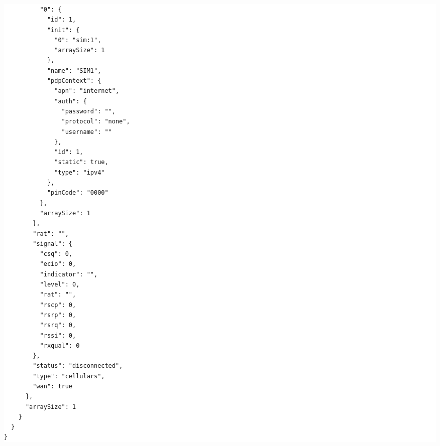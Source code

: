   ```
            "0": {
              "id": 1,
              "init": {
                "0": "sim:1",
                "arraySize": 1
              },
              "name": "SIM1",
              "pdpContext": {
                "apn": "internet",
                "auth": {
                  "password": "",
                  "protocol": "none",
                  "username": ""
                },
                "id": 1,
                "static": true,
                "type": "ipv4"
              },
              "pinCode": "0000"
            },
            "arraySize": 1
          },
          "rat": "",
          "signal": {
            "csq": 0,
            "ecio": 0,
            "indicator": "",
            "level": 0,
            "rat": "",
            "rscp": 0,
            "rsrp": 0,
            "rsrq": 0,
            "rssi": 0,
            "rxqual": 0
          },
          "status": "disconnected",
          "type": "cellulars",
          "wan": true
        },
        "arraySize": 1
      }
    }
  }
  ```
